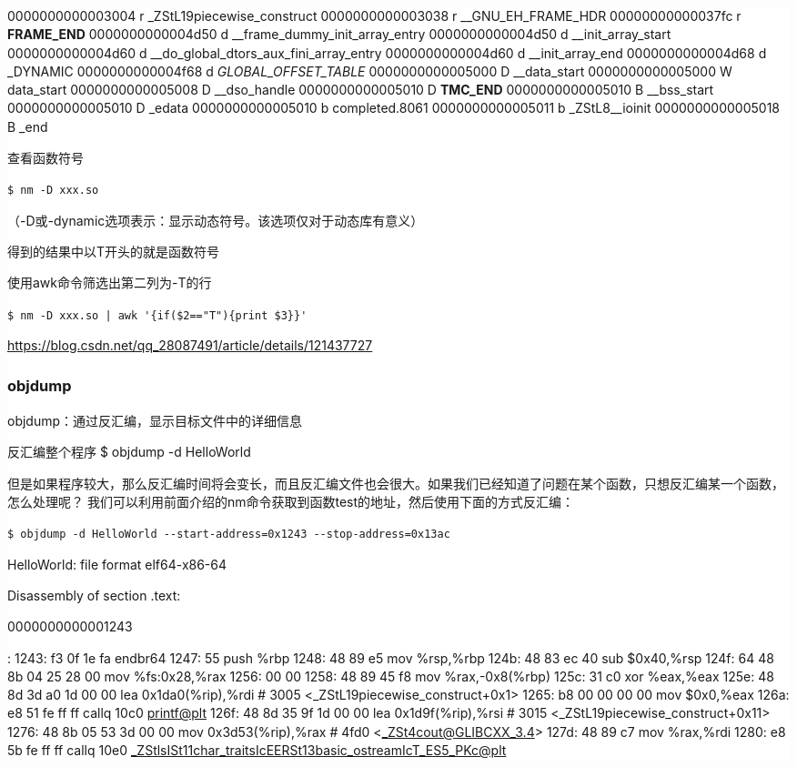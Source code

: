 0000000000003004 r _ZStL19piecewise_construct
0000000000003038 r __GNU_EH_FRAME_HDR
00000000000037fc r __FRAME_END__
0000000000004d50 d __frame_dummy_init_array_entry
0000000000004d50 d __init_array_start
0000000000004d60 d __do_global_dtors_aux_fini_array_entry
0000000000004d60 d __init_array_end
0000000000004d68 d _DYNAMIC
0000000000004f68 d _GLOBAL_OFFSET_TABLE_
0000000000005000 D __data_start
0000000000005000 W data_start
0000000000005008 D __dso_handle
0000000000005010 D __TMC_END__
0000000000005010 B __bss_start
0000000000005010 D _edata
0000000000005010 b completed.8061
0000000000005011 b _ZStL8__ioinit
0000000000005018 B _end


查看函数符号

    $ nm -D xxx.so

（-D或-dynamic选项表示：显示动态符号。该选项仅对于动态库有意义）

得到的结果中以T开头的就是函数符号

使用awk命令筛选出第二列为-T的行

    $ nm -D xxx.so | awk '{if($2=="T"){print $3}}'


https://blog.csdn.net/qq_28087491/article/details/121437727



### objdump
objdump：通过反汇编，显示目标文件中的详细信息

反汇编整个程序
    $ objdump -d HelloWorld

但是如果程序较大，那么反汇编时间将会变长，而且反汇编文件也会很大。如果我们已经知道了问题在某个函数，只想反汇编某一个函数，怎么处理呢？
我们可以利用前面介绍的nm命令获取到函数test的地址，然后使用下面的方式反汇编：

    $ objdump -d HelloWorld --start-address=0x1243 --stop-address=0x13ac

HelloWorld:     file format elf64-x86-64

Disassembly of section .text:

0000000000001243 <main>:
    1243:       f3 0f 1e fa             endbr64
    1247:       55                      push   %rbp
    1248:       48 89 e5                mov    %rsp,%rbp
    124b:       48 83 ec 40             sub    $0x40,%rsp
    124f:       64 48 8b 04 25 28 00    mov    %fs:0x28,%rax
    1256:       00 00
    1258:       48 89 45 f8             mov    %rax,-0x8(%rbp)
    125c:       31 c0                   xor    %eax,%eax
    125e:       48 8d 3d a0 1d 00 00    lea    0x1da0(%rip),%rdi        # 3005 <_ZStL19piecewise_construct+0x1>
    1265:       b8 00 00 00 00          mov    $0x0,%eax
    126a:       e8 51 fe ff ff          callq  10c0 <printf@plt>
    126f:       48 8d 35 9f 1d 00 00    lea    0x1d9f(%rip),%rsi        # 3015 <_ZStL19piecewise_construct+0x11>
    1276:       48 8b 05 53 3d 00 00    mov    0x3d53(%rip),%rax        # 4fd0 <_ZSt4cout@GLIBCXX_3.4>
    127d:       48 89 c7                mov    %rax,%rdi
    1280:       e8 5b fe ff ff          callq  10e0 <_ZStlsISt11char_traitsIcEERSt13basic_ostreamIcT_ES5_PKc@plt>